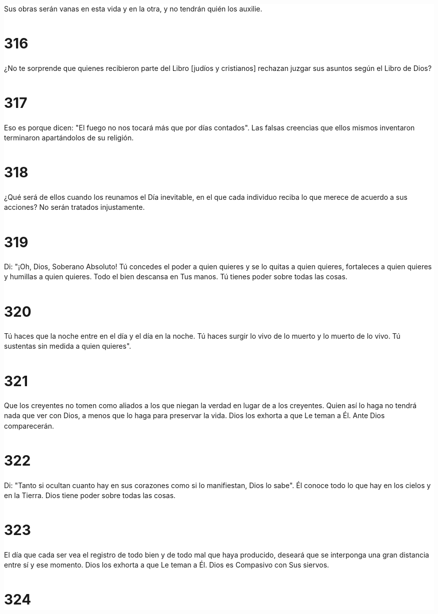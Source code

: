 Sus obras serán vanas en esta vida y en la otra, y no tendrán quién los auxilie.

# 316

¿No te sorprende que quienes recibieron parte del Libro [judíos y cristianos] rechazan juzgar sus asuntos según el Libro de Dios?

# 317

Eso es porque dicen: "El fuego no nos tocará más que por días contados". Las falsas creencias que ellos mismos inventaron terminaron apartándolos de su religión.

# 318

¿Qué será de ellos cuando los reunamos el Día inevitable, en el que cada individuo reciba lo que merece de acuerdo a sus acciones? No serán tratados injustamente.

# 319

Di: "¡Oh, Dios, Soberano Absoluto! Tú concedes el poder a quien quieres y se lo quitas a quien quieres, fortaleces a quien quieres y humillas a quien quieres. Todo el bien descansa en Tus manos. Tú tienes poder sobre todas las cosas.

# 320

Tú haces que la noche entre en el día y el día en la noche. Tú haces surgir lo vivo de lo muerto y lo muerto de lo vivo. Tú sustentas sin medida a quien quieres".

# 321

Que los creyentes no tomen como aliados a los que niegan la verdad en lugar de a los creyentes. Quien así lo haga no tendrá nada que ver con Dios, a menos que lo haga para preservar la vida. Dios los exhorta a que Le teman a Él. Ante Dios comparecerán.

# 322

Di: "Tanto si ocultan cuanto hay en sus corazones como si lo manifiestan, Dios lo sabe". Él conoce todo lo que hay en los cielos y en la Tierra. Dios tiene poder sobre todas las cosas.

# 323

El día que cada ser vea el registro de todo bien y de todo mal que haya producido, deseará que se interponga una gran distancia entre sí y ese momento. Dios los exhorta a que Le teman a Él. Dios es Compasivo con Sus siervos.

# 324
